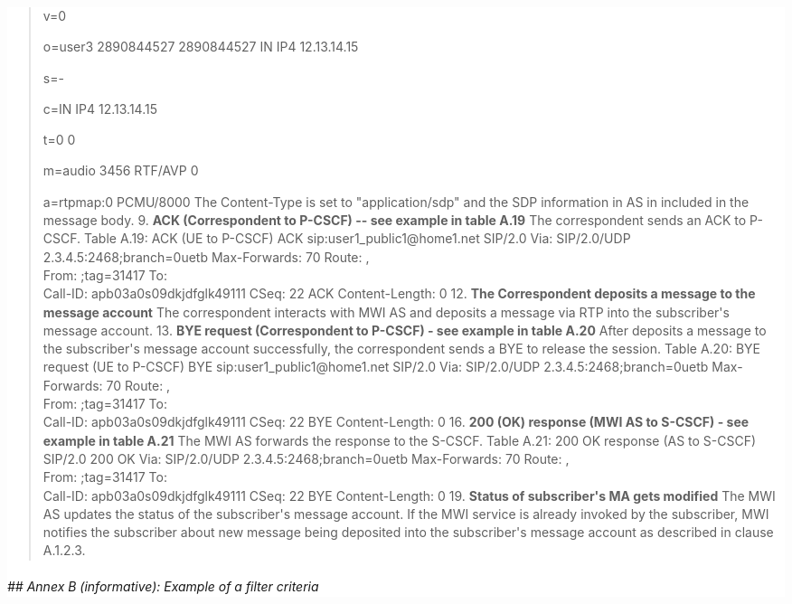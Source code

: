 >
> v=0
>
> o=user3 2890844527 2890844527 IN IP4 12.13.14.15
>
> s=-
>
> c=IN IP4 12.13.14.15
>
> t=0 0
>
> m=audio 3456 RTF/AVP 0
>
> a=rtpmap:0 PCMU/8000
The Content-Type is set to \"application/sdp\" and the SDP information in AS
in included in the message body.
9\. **ACK (Correspondent to P-CSCF) -- see example in table A.19**
The correspondent sends an ACK to P-CSCF.
Table A.19: ACK (UE to P-CSCF)
ACK sip:user1_public1\@home1.net SIP/2.0
Via: SIP/2.0/UDP 2.3.4.5:2468;branch=0uetb
Max-Forwards: 70
Route: \, \
From: \;tag=31417
To: \
Call-ID: apb03a0s09dkjdfglk49111
CSeq: 22 ACK
Content-Length: 0
> 12\. **The Correspondent deposits a message to the message account**
The correspondent interacts with MWI AS and deposits a message via RTP into
the subscriber\'s message account.
13\. **BYE request (Correspondent to P-CSCF) - see example in table A.20**
After deposits a message to the subscriber\'s message account successfully,
the correspondent sends a BYE to release the session.
Table A.20: BYE request (UE to P-CSCF)
BYE sip:user1_public1\@home1.net SIP/2.0
Via: SIP/2.0/UDP 2.3.4.5:2468;branch=0uetb
Max-Forwards: 70
Route: \, \
From: \;tag=31417
To: \
Call-ID: apb03a0s09dkjdfglk49111
CSeq: 22 BYE
Content-Length: 0
> 16\. **200 (OK) response (MWI AS to S-CSCF) - see example in table A.21**
The MWI AS forwards the response to the S-CSCF.
Table A.21: 200 OK response (AS to S-CSCF)
SIP/2.0 200 OK
Via: SIP/2.0/UDP 2.3.4.5:2468;branch=0uetb
Max-Forwards: 70
Route: \, \
From: \;tag=31417
To: \
Call-ID: apb03a0s09dkjdfglk49111
CSeq: 22 BYE
Content-Length: 0
> 19\. **Status of subscriber\'s MA gets modified**
The MWI AS updates the status of the subscriber\'s message account.
If the MWI service is already invoked by the subscriber, MWI notifies the
subscriber about new message being deposited into the subscriber\'s message
account as described in clause A.1.2.3.
###### ## Annex B (informative): Example of a filter criteria